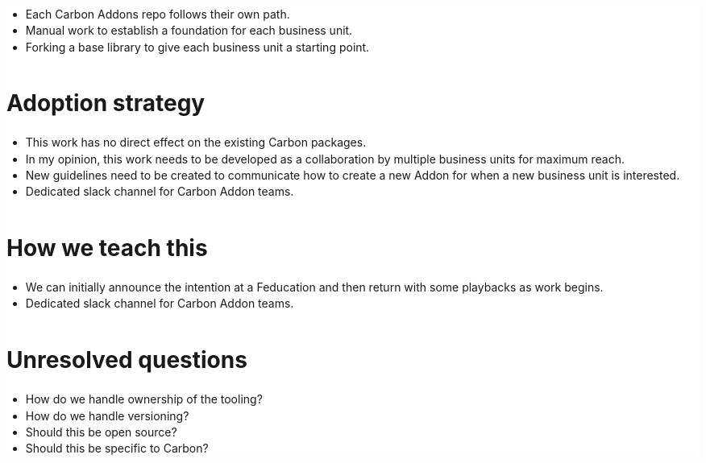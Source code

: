 - Each Carbon Addons repo follows their own path.
- Manual work to establish a foundation for each business unit.
- Forking a base library to give each business unit a starting point.

# Adoption strategy

- This work has no direct effect on the existing Carbon packages.
- In my opinion, this work needs to be developed as a collaboration by multiple business units for maximum reach.
- New guidelines need to be created to communicate how to create a new Addon for when a new business unit is interested.
- Dedicated slack channel for Carbon Addon teams.

# How we teach this

- We can initially announce the intention at a Feducation and then return with some playbacks as work begins.
- Dedicated slack channel for Carbon Addon teams.

# Unresolved questions

- How do we handle ownership of the tooling?
- How do we handle versioning?
- Should this be open source?
- Should this be specific to Carbon?
